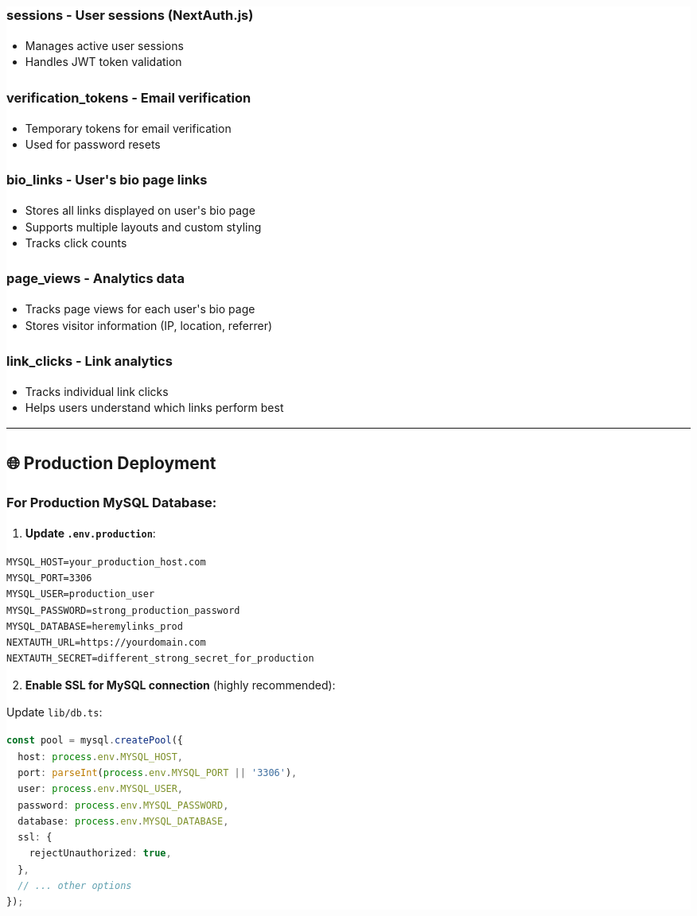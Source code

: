### **sessions** - User sessions (NextAuth.js)
- Manages active user sessions
- Handles JWT token validation

### **verification_tokens** - Email verification
- Temporary tokens for email verification
- Used for password resets

### **bio_links** - User's bio page links
- Stores all links displayed on user's bio page
- Supports multiple layouts and custom styling
- Tracks click counts

### **page_views** - Analytics data
- Tracks page views for each user's bio page
- Stores visitor information (IP, location, referrer)

### **link_clicks** - Link analytics
- Tracks individual link clicks
- Helps users understand which links perform best

---

## 🌐 Production Deployment

### For Production MySQL Database:

1. **Update `.env.production`**:
```env
MYSQL_HOST=your_production_host.com
MYSQL_PORT=3306
MYSQL_USER=production_user
MYSQL_PASSWORD=strong_production_password
MYSQL_DATABASE=heremylinks_prod
NEXTAUTH_URL=https://yourdomain.com
NEXTAUTH_SECRET=different_strong_secret_for_production
```

2. **Enable SSL for MySQL connection** (highly recommended):

Update `lib/db.ts`:
```typescript
const pool = mysql.createPool({
  host: process.env.MYSQL_HOST,
  port: parseInt(process.env.MYSQL_PORT || '3306'),
  user: process.env.MYSQL_USER,
  password: process.env.MYSQL_PASSWORD,
  database: process.env.MYSQL_DATABASE,
  ssl: {
    rejectUnauthorized: true,
  },
  // ... other options
});
```
